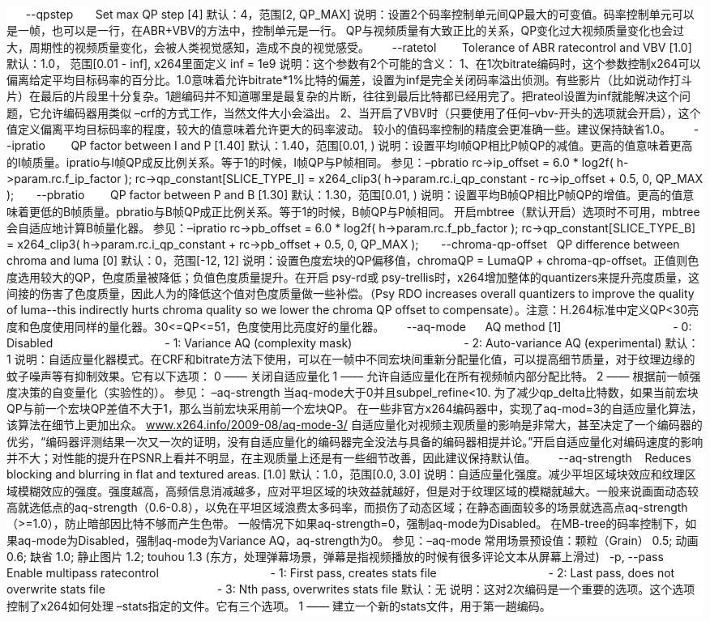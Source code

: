       --qpstep <integer>      Set max QP step [4]
默认：4，范围[2, QP_MAX]
说明：设置2个码率控制单元间QP最大的可变值。码率控制单元可以是一帧，也可以是一行，在ABR+VBV的方法中，控制单元是一行。
QP与视频质量有大致正比的关系，QP变化过大视频质量变化也会过大，周期性的视频质量变化，会被人类视觉感知，造成不良的视觉感受。
      --ratetol <float>       Tolerance of ABR ratecontrol and VBV [1.0]
默认：1.0， 范围[0.01 - inf], x264里面定义 inf = 1e9
说明：这个参数有2个可能的含义：
1、在1次bitrate编码时，这个参数控制x264可以偏离给定平均目标码率的百分比。1.0意味着允许bitrate*1%比特的偏差，设置为inf是完全关闭码率溢出侦测。有些影片（比如说动作打斗片）在最后的片段里十分复杂。1趟编码并不知道哪里是最复杂的片断，往往到最后比特都已经用完了。把rateol设置为inf就能解决这个问题，它允许编码器用类似
 –crf的方式工作，当然文件大小会溢出。
2、当开启了VBV时（只要使用了任何–vbv-开头的选项就会开启），这个值定义偏离平均目标码率的程度，较大的值意味着允许更大的码率波动。
较小的值码率控制的精度会更准确一些。建议保持缺省1.0。
      --ipratio <float>       QP factor between I and P [1.40]
默认：1.40，范围[0.01, )
说明：设置平均I帧QP相比P帧QP的减值。更高的值意味着更高的I帧质量。ipratio与I帧QP成反比例关系。等于1的时候，I帧QP与P帧相同。
参见：–pbratio
rc->ip_offset = 6.0 * log2f( h->param.rc.f_ip_factor );
rc->qp_constant[SLICE_TYPE_I] = x264_clip3( h->param.rc.i_qp_constant - rc->ip_offset + 0.5, 0, QP_MAX );
      --pbratio <float>       QP factor between P and B [1.30]
默认：1.30，范围[0.01, )
说明：设置平均B帧QP相比P帧QP的增值。更高的值意味着更低的B帧质量。pbratio与B帧QP成正比例关系。等于1的时候，B帧QP与P帧相同。
开启mbtree（默认开启）选项时不可用，mbtree会自适应地计算B帧量化器。
参见：–ipratio
rc->pb_offset = 6.0 * log2f( h->param.rc.f_pb_factor );
rc->qp_constant[SLICE_TYPE_B] = x264_clip3( h->param.rc.i_qp_constant + rc->pb_offset + 0.5, 0, QP_MAX );
      --chroma-qp-offset <integer>  QP difference between chroma and luma [0]
默认：0，范围[-12, 12]
说明：设置色度宏块的QP偏移值，chromaQP = LumaQP + chroma-qp-offset。正值则色度选用较大的QP，色度质量被降低；负值色度质量提升。在开启 psy-rd或 psy-trellis时，x264增加整体的quantizers来提升亮度质量，这间接的伤害了色度质量，因此人为的降低这个值对色度质量做一些补偿。（Psy
 RDO increases overall quantizers to improve the quality of luma--this indirectly hurts chroma quality so we lower the chroma QP offset to compensate）。注意：H.264标准中定义QP<30亮度和色度使用同样的量化器。30<=QP<=51，色度使用比亮度好的量化器。
      --aq-mode <integer>     AQ method [1]
                                  - 0: Disabled
                                  - 1: Variance AQ (complexity mask)
                                  - 2: Auto-variance AQ (experimental)
默认：1
说明：自适应量化器模式。在CRF和bitrate方法下使用，可以在一帧中不同宏块间重新分配量化值，可以提高细节质量，对于纹理边缘的蚊子噪声等有抑制效果。它有以下选项：
0 —— 关闭自适应量化
1 —— 允许自适应量化在所有视频帧内部分配比特。
2 —— 根据前一帧强度决策的自变量化（实验性的）。
参见： –aq-strength
当aq-mode大于0并且subpel_refine<10. 为了减少qp_delta比特数，如果当前宏块QP与前一个宏块QP差值不大于1，那么当前宏块采用前一个宏块QP。
在一些非官方x264编码器中，实现了aq-mod=3的自适应量化算法，该算法在细节上更加出众。
www.x264.info/2009-08/aq-mode-3/
自适应量化对视频主观质量的影响是非常大，甚至决定了一个编码器的优劣，“编码器评测结果一次又一次的证明，没有自适应量化的编码器完全没法与具备的编码器相提并论。”开启自适应量化对编码速度的影响并不大；对性能的提升在PSNR上看并不明显，在主观质量上还是有一些细节改善，因此建议保持默认值。
      --aq-strength <float>   Reduces blocking and blurring in flat and textured areas. [1.0]
默认：1.0，范围[0.0, 3.0]
说明：自适应量化强度。减少平坦区域块效应和纹理区域模糊效应的强度。强度越高，高频信息消减越多，应对平坦区域的块效益就越好，但是对于纹理区域的模糊就越大。一般来说画面动态较高就选低点的aq-strength（0.6-0.8），以免在平坦区域浪费太多码率，而损伤了动态区域；在静态画面较多的场景就选高点aq-strength（>=1.0），防止暗部因比特不够而产生色带。
一般情况下如果aq-strength=0，强制aq-mode为Disabled。
在MB-tree的码率控制下，如果aq-mode为Disabled，强制aq-mode为Variance AQ，aq-strength为0。
参见：–aq-mode
常用场景预设值：颗粒（Grain） 0.5; 动画 0.6; 缺省 1.0; 静止图片 1.2; touhou 1.3 (东方，处理弹幕场景，弹幕是指视频播放的时候有很多评论文本从屏幕上滑过)
  -p, --pass <integer>        Enable multipass ratecontrol
                                  - 1: First pass, creates stats file
                                  - 2: Last pass, does not overwrite stats file
                                  - 3: Nth pass, overwrites stats file
默认：无
说明：这对2次编码是一个重要的选项。这个选项控制了x264如何处理 –stats指定的文件。它有三个选项。
1 —— 建立一个新的stats文件，用于第一趟编码。
